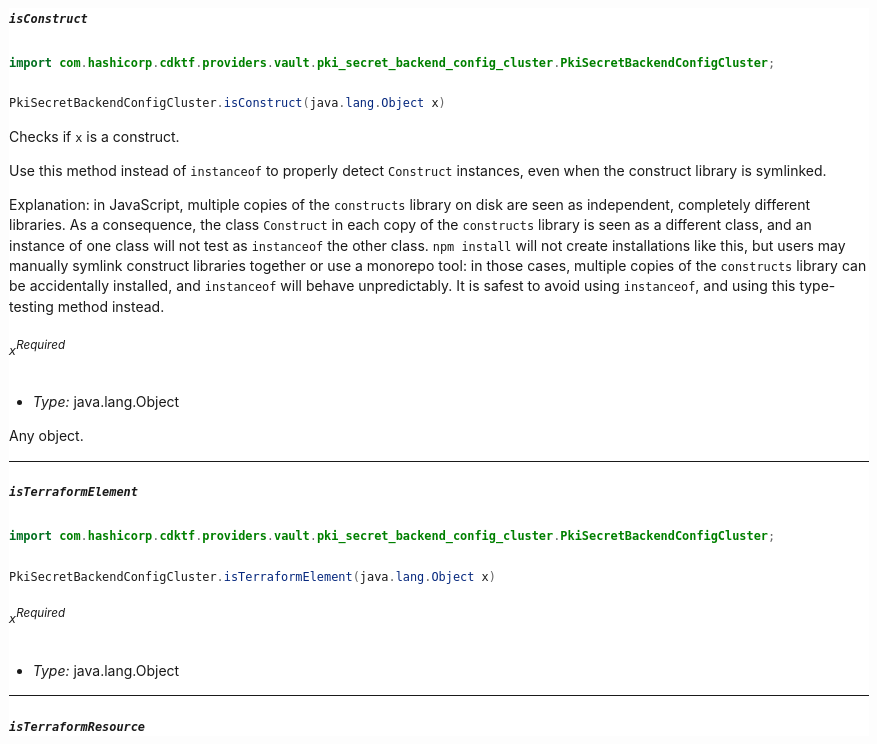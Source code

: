 ##### `isConstruct` <a name="isConstruct" id="@cdktf/provider-vault.pkiSecretBackendConfigCluster.PkiSecretBackendConfigCluster.isConstruct"></a>

```java
import com.hashicorp.cdktf.providers.vault.pki_secret_backend_config_cluster.PkiSecretBackendConfigCluster;

PkiSecretBackendConfigCluster.isConstruct(java.lang.Object x)
```

Checks if `x` is a construct.

Use this method instead of `instanceof` to properly detect `Construct`
instances, even when the construct library is symlinked.

Explanation: in JavaScript, multiple copies of the `constructs` library on
disk are seen as independent, completely different libraries. As a
consequence, the class `Construct` in each copy of the `constructs` library
is seen as a different class, and an instance of one class will not test as
`instanceof` the other class. `npm install` will not create installations
like this, but users may manually symlink construct libraries together or
use a monorepo tool: in those cases, multiple copies of the `constructs`
library can be accidentally installed, and `instanceof` will behave
unpredictably. It is safest to avoid using `instanceof`, and using
this type-testing method instead.

###### `x`<sup>Required</sup> <a name="x" id="@cdktf/provider-vault.pkiSecretBackendConfigCluster.PkiSecretBackendConfigCluster.isConstruct.parameter.x"></a>

- *Type:* java.lang.Object

Any object.

---

##### `isTerraformElement` <a name="isTerraformElement" id="@cdktf/provider-vault.pkiSecretBackendConfigCluster.PkiSecretBackendConfigCluster.isTerraformElement"></a>

```java
import com.hashicorp.cdktf.providers.vault.pki_secret_backend_config_cluster.PkiSecretBackendConfigCluster;

PkiSecretBackendConfigCluster.isTerraformElement(java.lang.Object x)
```

###### `x`<sup>Required</sup> <a name="x" id="@cdktf/provider-vault.pkiSecretBackendConfigCluster.PkiSecretBackendConfigCluster.isTerraformElement.parameter.x"></a>

- *Type:* java.lang.Object

---

##### `isTerraformResource` <a name="isTerraformResource" id="@cdktf/provider-vault.pkiSecretBackendConfigCluster.PkiSecretBackendConfigCluster.isTerraformResource"></a>
